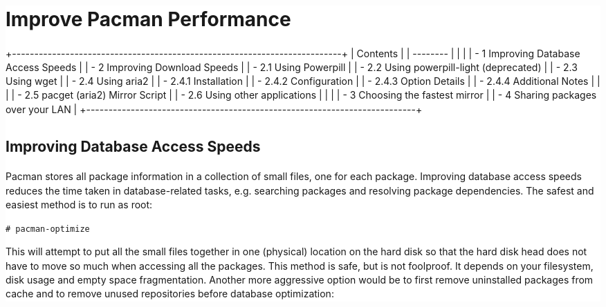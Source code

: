 Improve Pacman Performance
==========================

+--------------------------------------------------------------------------+
| Contents                                                                 |
| --------                                                                 |
|                                                                          |
| -   1 Improving Database Access Speeds                                   |
| -   2 Improving Download Speeds                                          |
|     -   2.1 Using Powerpill                                              |
|     -   2.2 Using powerpill-light (deprecated)                           |
|     -   2.3 Using wget                                                   |
|     -   2.4 Using aria2                                                  |
|         -   2.4.1 Installation                                           |
|         -   2.4.2 Configuration                                          |
|         -   2.4.3 Option Details                                         |
|         -   2.4.4 Additional Notes                                       |
|                                                                          |
|     -   2.5 pacget (aria2) Mirror Script                                 |
|     -   2.6 Using other applications                                     |
|                                                                          |
| -   3 Choosing the fastest mirror                                        |
| -   4 Sharing packages over your LAN                                     |
+--------------------------------------------------------------------------+

Improving Database Access Speeds
--------------------------------

Pacman stores all package information in a collection of small files,
one for each package. Improving database access speeds reduces the time
taken in database-related tasks, e.g. searching packages and resolving
package dependencies. The safest and easiest method is to run as root:

    # pacman-optimize

This will attempt to put all the small files together in one (physical)
location on the hard disk so that the hard disk head does not have to
move so much when accessing all the packages. This method is safe, but
is not foolproof. It depends on your filesystem, disk usage and empty
space fragmentation. Another more aggressive option would be to first
remove uninstalled packages from cache and to remove unused repositories
before database optimization:
